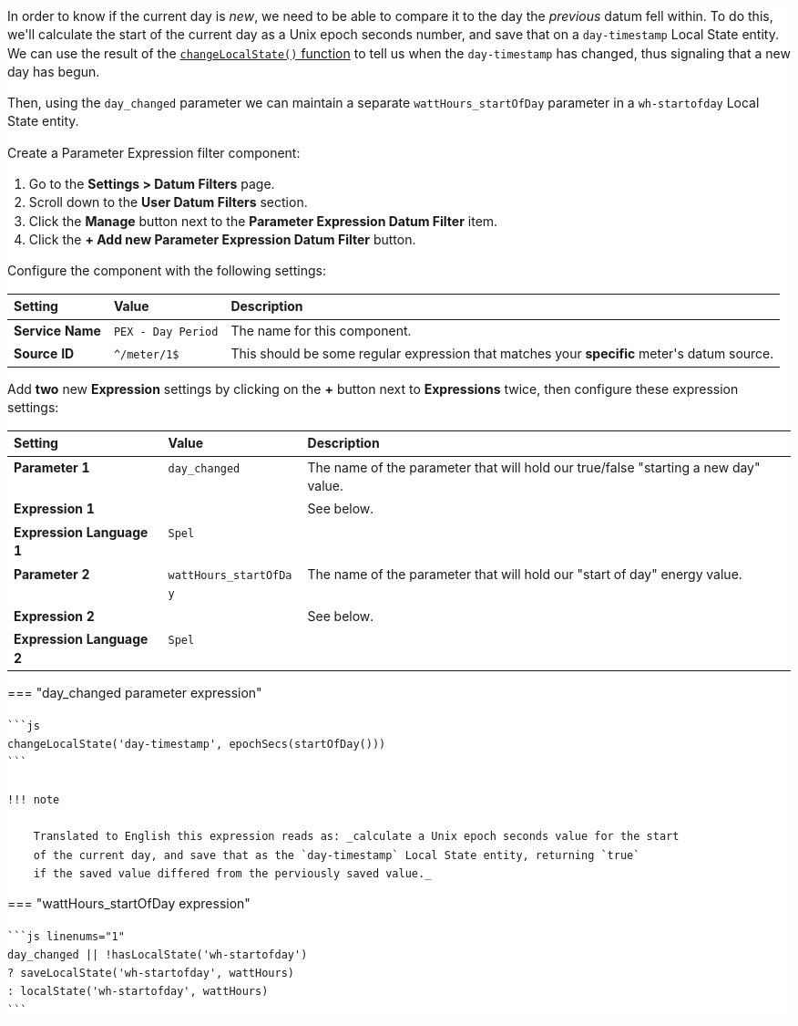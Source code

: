 In order to know if the current day is _new_, we need to be able to compare it to the
day the _previous_ datum fell within. To do this, we'll calculate the start of the
current day as a Unix epoch seconds number, and save that on a `day-timestamp`
Local State entity. We can use the result of the [`changeLocalState()`
function](../../users/expressions.md#local-state-functions) to tell us when the `day-timestamp`
has changed, thus signaling that a new day has begun.

Then, using the `day_changed` parameter we can maintain a separate `wattHours_startOfDay`
parameter in a `wh-startofday` Local State entity.

Create a Parameter Expression filter component:

 1. Go to the **Settings > Datum Filters** page.
 2. Scroll down to the **User Datum Filters** section.
 3. Click the **Manage** button next to the **Parameter Expression Datum Filter** item.
 4. Click the **+ Add new Parameter Expression Datum Filter** button.

Configure the component with the following settings:

| Setting | Value | Description |
|:--------|:------|:------------|
| **Service Name** | `PEX - Day Period` | The name for this component. |
| **Source ID**    | `^/meter/1$` | This should be some regular expression that matches your **specific** meter's datum source. |

Add **two** new **Expression** settings by clicking on the **+** button next to **Expressions** twice, then configure these expression settings:

| Setting | Value | Description |
|:--------|:------|:------------|
| **Parameter 1** | `day_changed` | The name of the parameter that will hold our true/false "starting a new day" value. |
| **Expression 1** |  | See below. |
| **Expression Language 1** | `Spel` |  |
| **Parameter 2** | `wattHours_startOfDay` | The name of the parameter that will hold our "start of day" energy value. |
| **Expression 2** |  | See below. |
| **Expression Language 2** | `Spel` |  |

=== "day_changed parameter expression"

	```js
	changeLocalState('day-timestamp', epochSecs(startOfDay()))
	```

	!!! note

		Translated to English this expression reads as: _calculate a Unix epoch seconds value for the start
		of the current day, and save that as the `day-timestamp` Local State entity, returning `true`
		if the saved value differed from the perviously saved value._

=== "wattHours_startOfDay expression"

	```js linenums="1"
	day_changed || !hasLocalState('wh-startofday')
	? saveLocalState('wh-startofday', wattHours)
	: localState('wh-startofday', wattHours)
	```
